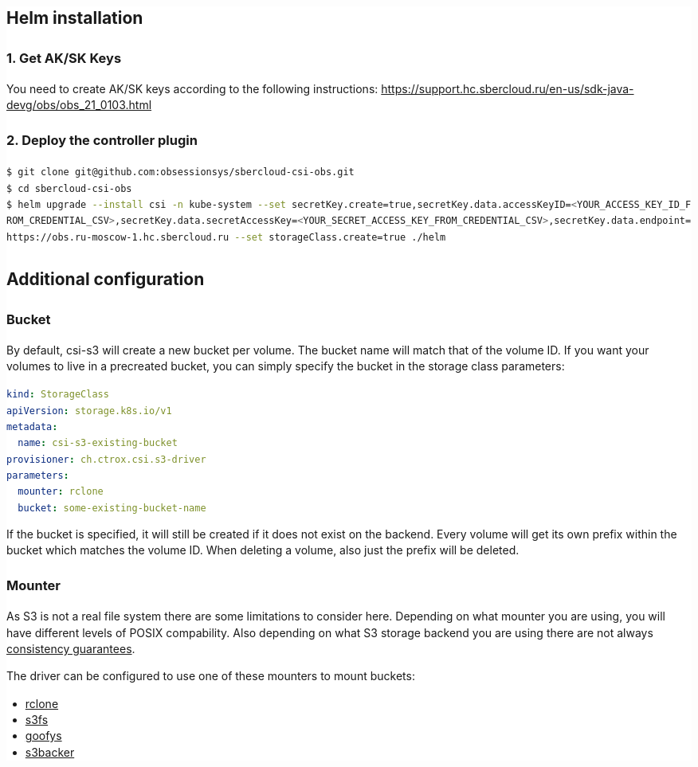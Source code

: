 ## Helm installation

### 1. Get AK/SK Keys

You need to create AK/SK keys according to the following instructions: https://support.hc.sbercloud.ru/en-us/sdk-java-devg/obs/obs_21_0103.html

### 2. Deploy the controller plugin

```bash
$ git clone git@github.com:obsessionsys/sbercloud-csi-obs.git
$ cd sbercloud-csi-obs
$ helm upgrade --install csi -n kube-system --set secretKey.create=true,secretKey.data.accessKeyID=<YOUR_ACCESS_KEY_ID_FROM_CREDENTIAL_CSV>,secretKey.data.secretAccessKey=<YOUR_SECRET_ACCESS_KEY_FROM_CREDENTIAL_CSV>,secretKey.data.endpoint=https://obs.ru-moscow-1.hc.sbercloud.ru --set storageClass.create=true ./helm
```

## Additional configuration

### Bucket

By default, csi-s3 will create a new bucket per volume. The bucket name will match that of the volume ID. If you want your volumes to live in a precreated bucket, you can simply specify the bucket in the storage class parameters:

```yaml
kind: StorageClass
apiVersion: storage.k8s.io/v1
metadata:
  name: csi-s3-existing-bucket
provisioner: ch.ctrox.csi.s3-driver
parameters:
  mounter: rclone
  bucket: some-existing-bucket-name
```

If the bucket is specified, it will still be created if it does not exist on the backend. Every volume will get its own prefix within the bucket which matches the volume ID. When deleting a volume, also just the prefix will be deleted.

### Mounter

As S3 is not a real file system there are some limitations to consider here. Depending on what mounter you are using, you will have different levels of POSIX compability. Also depending on what S3 storage backend you are using there are not always [consistency guarantees](https://github.com/gaul/are-we-consistent-yet#observed-consistency).

The driver can be configured to use one of these mounters to mount buckets:

* [rclone](https://rclone.org/commands/rclone_mount)
* [s3fs](https://github.com/s3fs-fuse/s3fs-fuse)
* [goofys](https://github.com/kahing/goofys)
* [s3backer](https://github.com/archiecobbs/s3backer)
